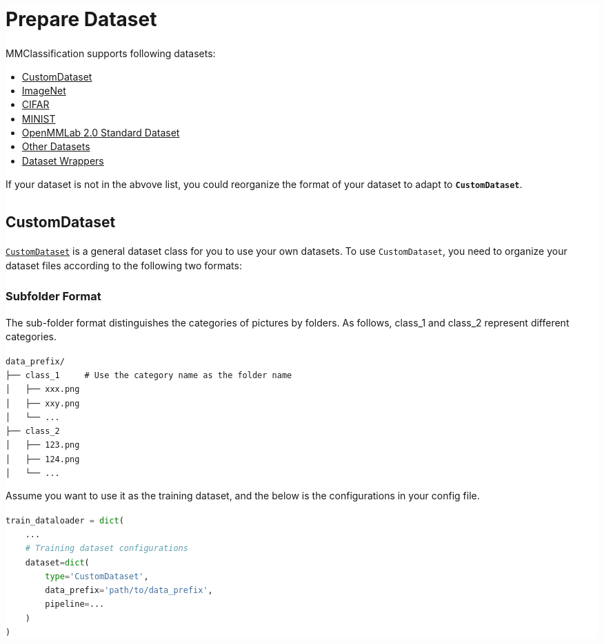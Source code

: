 # Prepare Dataset

MMClassification supports following datasets:

- [CustomDataset](#customdataset)
- [ImageNet](#imagenet)
- [CIFAR](#cifar)
- [MINIST](#mnist)
- [OpenMMLab 2.0 Standard Dataset](#openmmlab-20-standard-dataset)
- [Other Datasets](#other-datasets)
- [Dataset Wrappers](#dataset-wrappers)

If your dataset is not in the abvove list, you could reorganize the format of your dataset to adapt to **`CustomDataset`**.

## CustomDataset

[`CustomDataset`](mmpretrain.datasets.CustomDataset) is a general dataset class for you to use your own datasets. To use `CustomDataset`, you need to organize your dataset files according to the following two formats:

### Subfolder Format

The sub-folder format distinguishes the categories of pictures by folders. As follows, class_1 and class_2 represent different categories.

```text
data_prefix/
├── class_1     # Use the category name as the folder name
│   ├── xxx.png
│   ├── xxy.png
│   └── ...
├── class_2
│   ├── 123.png
│   ├── 124.png
│   └── ...
```

Assume you want to use it as the training dataset, and the below is the configurations in your config file.

```python
train_dataloader = dict(
    ...
    # Training dataset configurations
    dataset=dict(
        type='CustomDataset',
        data_prefix='path/to/data_prefix',
        pipeline=...
    )
)
```
